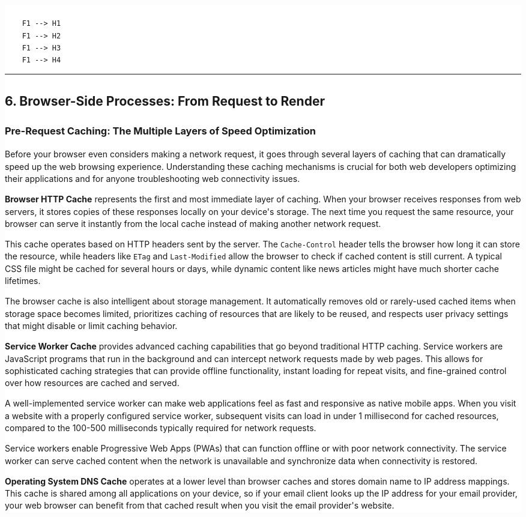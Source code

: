 ```mermaid
    
    F1 --> H1
    F1 --> H2
    F1 --> H3
    F1 --> H4

```

----------

## 6. Browser-Side Processes: From Request to Render

### Pre-Request Caching: The Multiple Layers of Speed Optimization

Before your browser even considers making a network request, it goes through several layers of caching that can dramatically speed up the web browsing experience. Understanding these caching mechanisms is crucial for both web developers optimizing their applications and for anyone troubleshooting web connectivity issues.

**Browser HTTP Cache** represents the first and most immediate layer of caching. When your browser receives responses from web servers, it stores copies of these responses locally on your device's storage. The next time you request the same resource, your browser can serve it instantly from the local cache instead of making another network request.

This cache operates based on HTTP headers sent by the server. The `Cache-Control` header tells the browser how long it can store the resource, while headers like `ETag` and `Last-Modified` allow the browser to check if cached content is still current. A typical CSS file might be cached for several hours or days, while dynamic content like news articles might have much shorter cache lifetimes.

The browser cache is also intelligent about storage management. It automatically removes old or rarely-used cached items when storage space becomes limited, prioritizes caching of resources that are likely to be reused, and respects user privacy settings that might disable or limit caching behavior.

**Service Worker Cache** provides advanced caching capabilities that go beyond traditional HTTP caching. Service workers are JavaScript programs that run in the background and can intercept network requests made by web pages. This allows for sophisticated caching strategies that can provide offline functionality, instant loading for repeat visits, and fine-grained control over how resources are cached and served.

A well-implemented service worker can make web applications feel as fast and responsive as native mobile apps. When you visit a website with a properly configured service worker, subsequent visits can load in under 1 millisecond for cached resources, compared to the 100-500 milliseconds typically required for network requests.

Service workers enable Progressive Web Apps (PWAs) that can function offline or with poor network connectivity. The service worker can serve cached content when the network is unavailable and synchronize data when connectivity is restored.

**Operating System DNS Cache** operates at a lower level than browser caches and stores domain name to IP address mappings. This cache is shared among all applications on your device, so if your email client looks up the IP address for your email provider, your web browser can benefit from that cached result when you visit the email provider's website.
